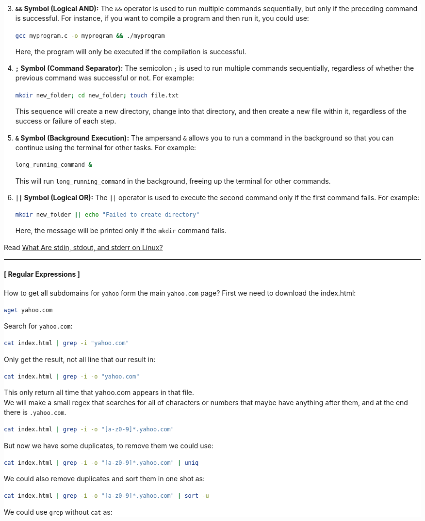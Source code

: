 3. **`&&` Symbol (Logical AND):**
    The `&&` operator is used to run multiple commands sequentially, but only if the preceding command is successful. For instance, if you want to compile a program and then run it, you could use:
	```bash
	gcc myprogram.c -o myprogram && ./myprogram
	```
	Here, the program will only be executed if the compilation is successful.

4. **`;` Symbol (Command Separator):**
    The semicolon `;` is used to run multiple commands sequentially, regardless of whether the previous command was successful or not. For example:
    ```bash
    mkdir new_folder; cd new_folder; touch file.txt
	```
    This sequence will create a new directory, change into that directory, and then create a new file within it, regardless of the success or failure of each step.

5. **`&` Symbol (Background Execution):**
	The ampersand `&` allows you to run a command in the background so that you can continue using the terminal for other tasks. For example:
    ```bash
    long_running_command &
    ```
    This will run `long_running_command` in the background, freeing up the terminal for other commands.

6. **`||` Symbol (Logical OR):**
    The `||` operator is used to execute the second command only if the first command fails. For example:
	```bash
	mkdir new_folder || echo "Failed to create directory"
	```
	Here, the message will be printed only if the `mkdir` command fails.

Read [What Are stdin, stdout, and stderr on Linux?](https://www.howtogeek.com/435903/what-are-stdin-stdout-and-stderr-on-linux/#:~:text=In%20Linux%2C%20stdin%20is%20the,stderr%20(standard%20error)%20stream.)

---
#### \[ Regular Expressions ]

How to get all subdomains for `yahoo` form the main `yahoo.com` page?
First we need to download the index.html:
```bash
wget yahoo.com
```
Search for `yahoo.com`:
```bash
cat index.html | grep -i "yahoo.com"
```
Only get the result, not all line that our result in:
```bash
cat index.html | grep -i -o "yahoo.com"
```
This only return all time that yahoo.com appears in that file.  
We will make a small regex that searches for all of characters or numbers that maybe have anything after them, and at the end there is `.yahoo.com`.
```bash
cat index.html | grep -i -o "[a-z0-9]*.yahoo.com"
```
But now we have some duplicates, to remove them we could use:
```bash
cat index.html | grep -i -o "[a-z0-9]*.yahoo.com" | uniq
```
We could also remove duplicates and sort them in one shot as:
```bash
cat index.html | grep -i -o "[a-z0-9]*.yahoo.com" | sort -u
```
We could use `grep` without `cat` as: